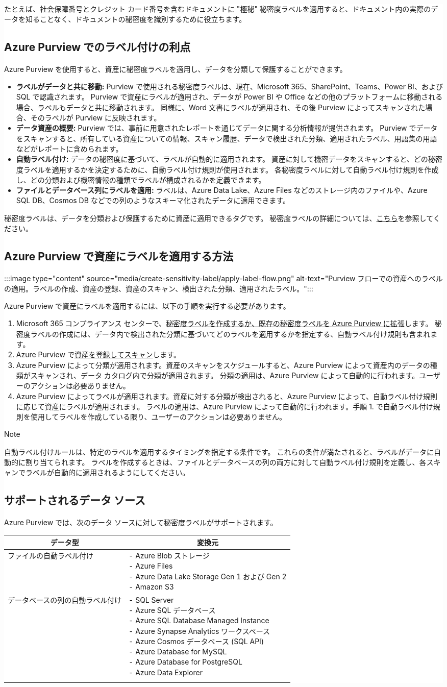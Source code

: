 たとえば、社会保障番号とクレジット カード番号を含むドキュメントに "極秘" 秘密度ラベルを適用すると、ドキュメント内の実際のデータを知ることなく、ドキュメントの秘密度を識別するために役立ちます。

## <a name="benefits-of-labeling-in-azure-purview"></a>Azure Purview でのラベル付けの利点

Azure Purview を使用すると、資産に秘密度ラベルを適用し、データを分類して保護することができます。

* **ラベルがデータと共に移動:** Purview で使用される秘密度ラベルは、現在、Microsoft 365、SharePoint、Teams、Power BI、および SQL で認識されます。 Purview で資産にラベルが適用され、データが Power BI や Office などの他のプラットフォームに移動される場合、ラベルもデータと共に移動されます。 同様に、Word 文書にラベルが適用され、その後 Purview によってスキャンされた場合、そのラベルが Purview に反映されます。
* **データ資産の概要:** Purview では、事前に用意されたレポートを通じてデータに関する分析情報が提供されます。 Purview でデータをスキャンすると、所有している資産についての情報、スキャン履歴、データで検出された分類、適用されたラベル、用語集の用語などがレポートに含められます。
* **自動ラベル付け:** データの秘密度に基づいて、ラベルが自動的に適用されます。 資産に対して機密データをスキャンすると、どの秘密度ラベルを適用するかを決定するために、自動ラベル付け規則が使用されます。 各秘密度ラベルに対して自動ラベル付け規則を作成し、どの分類および機密情報の種類でラベルが構成されるかを定義できます。
* **ファイルとデータベース列にラベルを適用:** ラベルは、Azure Data Lake、Azure Files などのストレージ内のファイルや、Azure SQL DB、Cosmos DB などでの列のようなスキーマ化されたデータに適用できます。

秘密度ラベルは、データを分類および保護するために資産に適用できるタグです。 秘密度ラベルの詳細については、[こちら](/microsoft-365/compliance/create-sensitivity-labels)を参照してください。

## <a name="how-to-apply-labels-to-assets-in-azure-purview"></a>Azure Purview で資産にラベルを適用する方法

:::image type="content" source="media/create-sensitivity-label/apply-label-flow.png" alt-text="Purview フローでの資産へのラベルの適用。ラベルの作成、資産の登録、資産のスキャン、検出された分類、適用されたラベル。":::

Azure Purview で資産にラベルを適用するには、以下の手順を実行する必要があります。

1. Microsoft 365 コンプライアンス センターで、[秘密度ラベルを作成するか、既存の秘密度ラベルを Azure Purview に拡張](how-to-automatically-label-your-content.md)します。 秘密度ラベルの作成には、データ内で検出された分類に基づいてどのラベルを適用するかを指定する、自動ラベル付け規則も含まれます。
1. Azure Purview で[資産を登録してスキャン](how-to-automatically-label-your-content.md#scan-your-data-to-apply-sensitivity-labels-automatically)します。
1. Azure Purview によって分類が適用されます。資産のスキャンをスケジュールすると、Azure Purview によって資産内のデータの種類がスキャンされ、データ カタログ内で分類が適用されます。 分類の適用は、Azure Purview によって自動的に行われます。ユーザーのアクションは必要ありません。
1. Azure Purview によってラベルが適用されます。資産に対する分類が検出されると、Azure Purview によって、自動ラベル付け規則に応じて資産にラベルが適用されます。 ラベルの適用は、Azure Purview によって自動的に行われます。手順 1. で自動ラベル付け規則を使用してラベルを作成している限り、ユーザーのアクションは必要ありません。

> [!NOTE]
> 自動ラベル付けルールは、特定のラベルを適用するタイミングを指定する条件です。 これらの条件が満たされると、ラベルがデータに自動的に割り当てられます。 ラベルを作成するときは、ファイルとデータベースの列の両方に対して自動ラベル付け規則を定義し、各スキャンでラベルが自動的に適用されるようにしてください。
>

## <a name="supported-data-sources"></a>サポートされるデータ ソース

Azure Purview では、次のデータ ソースに対して秘密度ラベルがサポートされます。

|データ型  |変換元  |
|---------|---------|
|ファイルの自動ラベル付け     |    - Azure Blob ストレージ</br>- Azure Files</br>- Azure Data Lake Storage Gen 1 および Gen 2</br>- Amazon S3|
|データベースの列の自動ラベル付け     |  - SQL Server</br>- Azure SQL データベース</br>- Azure SQL Database Managed Instance</br>- Azure Synapse Analytics ワークスペース</br>- Azure Cosmos データベース (SQL API)</br> - Azure Database for MySQL</br> - Azure Database for PostgreSQL</br> - Azure Data Explorer</br>  |
| | |

